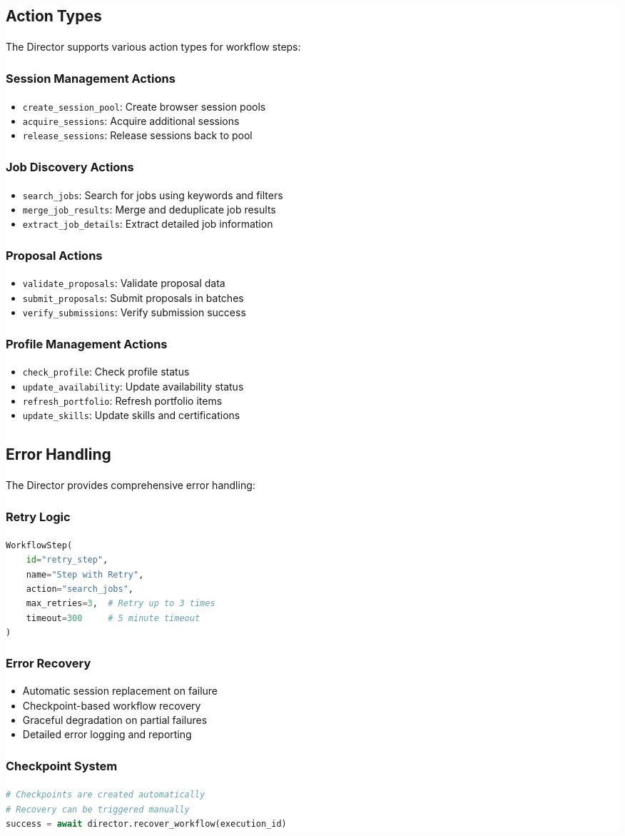 ## Action Types

The Director supports various action types for workflow steps:

### Session Management Actions
- `create_session_pool`: Create browser session pools
- `acquire_sessions`: Acquire additional sessions
- `release_sessions`: Release sessions back to pool

### Job Discovery Actions
- `search_jobs`: Search for jobs using keywords and filters
- `merge_job_results`: Merge and deduplicate job results
- `extract_job_details`: Extract detailed job information

### Proposal Actions
- `validate_proposals`: Validate proposal data
- `submit_proposals`: Submit proposals in batches
- `verify_submissions`: Verify submission success

### Profile Management Actions
- `check_profile`: Check profile status
- `update_availability`: Update availability status
- `refresh_portfolio`: Refresh portfolio items
- `update_skills`: Update skills and certifications

## Error Handling

The Director provides comprehensive error handling:

### Retry Logic
```python
WorkflowStep(
    id="retry_step",
    name="Step with Retry",
    action="search_jobs",
    max_retries=3,  # Retry up to 3 times
    timeout=300     # 5 minute timeout
)
```

### Error Recovery
- Automatic session replacement on failure
- Checkpoint-based workflow recovery
- Graceful degradation on partial failures
- Detailed error logging and reporting

### Checkpoint System
```python
# Checkpoints are created automatically
# Recovery can be triggered manually
success = await director.recover_workflow(execution_id)
```
